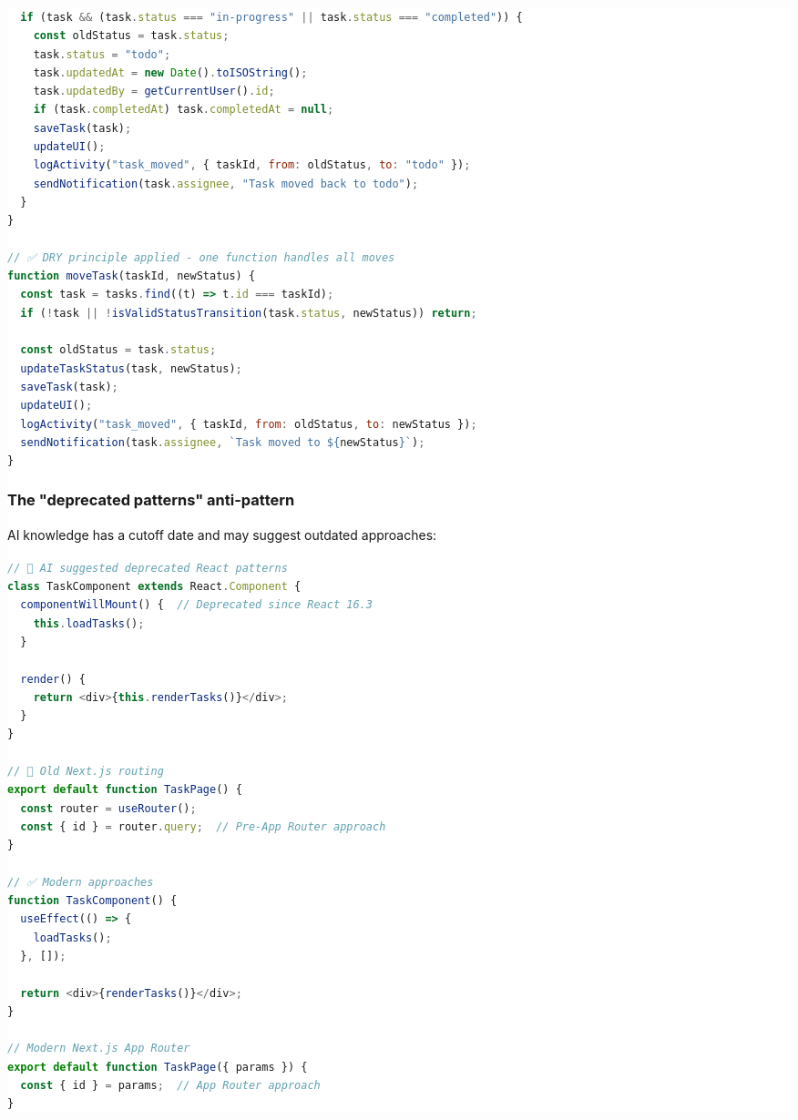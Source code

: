 ```javascript
  if (task && (task.status === "in-progress" || task.status === "completed")) {
    const oldStatus = task.status;
    task.status = "todo";
    task.updatedAt = new Date().toISOString();
    task.updatedBy = getCurrentUser().id;
    if (task.completedAt) task.completedAt = null;
    saveTask(task);
    updateUI();
    logActivity("task_moved", { taskId, from: oldStatus, to: "todo" });
    sendNotification(task.assignee, "Task moved back to todo");
  }
}

// ✅ DRY principle applied - one function handles all moves
function moveTask(taskId, newStatus) {
  const task = tasks.find((t) => t.id === taskId);
  if (!task || !isValidStatusTransition(task.status, newStatus)) return;

  const oldStatus = task.status;
  updateTaskStatus(task, newStatus);
  saveTask(task);
  updateUI();
  logActivity("task_moved", { taskId, from: oldStatus, to: newStatus });
  sendNotification(task.assignee, `Task moved to ${newStatus}`);
}
```

### The "deprecated patterns" anti-pattern

AI knowledge has a cutoff date and may suggest outdated approaches:

```javascript
// 🚨 AI suggested deprecated React patterns
class TaskComponent extends React.Component {
  componentWillMount() {  // Deprecated since React 16.3
    this.loadTasks();
  }

  render() {
    return <div>{this.renderTasks()}</div>;
  }
}

// 🚨 Old Next.js routing
export default function TaskPage() {
  const router = useRouter();
  const { id } = router.query;  // Pre-App Router approach
}

// ✅ Modern approaches
function TaskComponent() {
  useEffect(() => {
    loadTasks();
  }, []);

  return <div>{renderTasks()}</div>;
}

// Modern Next.js App Router
export default function TaskPage({ params }) {
  const { id } = params;  // App Router approach
}
```
